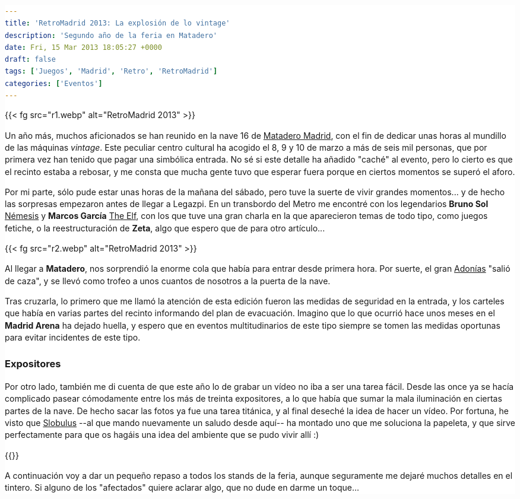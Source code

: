 ```yaml
---
title: 'RetroMadrid 2013: La explosión de lo vintage'
description: 'Segundo año de la feria en Matadero'
date: Fri, 15 Mar 2013 18:05:27 +0000
draft: false
tags: ['Juegos', 'Madrid', 'Retro', 'RetroMadrid']
categories: ['Eventos']
---
```


{{< fg src="r1.webp" alt="RetroMadrid 2013" >}}

Un año más, muchos aficionados se han reunido en la nave 16 de [Matadero Madrid](http://www.mataderomadrid.org/), con el fin de dedicar unas horas al mundillo de las máquinas _vintage_. Este peculiar centro cultural ha acogido el 8, 9 y 10 de marzo a más de seis mil personas, que por primera vez han tenido que pagar una simbólica entrada. No sé si este detalle ha añadido "caché" al evento, pero lo cierto es que el recinto estaba a rebosar, y me consta que mucha gente tuvo que esperar fuera porque en ciertos momentos se superó el aforo.

Por mi parte, sólo pude estar unas horas de la mañana del sábado, pero tuve la suerte de vivir grandes momentos... y de hecho las sorpresas empezaron antes de llegar a Legazpi. En un transbordo del Metro me encontré con los legendarios **Bruno Sol** [Némesis](https://twitter.com/YeOldeNemesis) y **Marcos García** [The Elf](https://twitter.com/marcostheelf), con los que tuve una gran charla en la que aparecieron temas de todo tipo, como juegos fetiche, o la reestructuración de **Zeta**, algo que espero que de para otro artículo...

{{< fg src="r2.webp" alt="RetroMadrid 2013" >}}

Al llegar a **Matadero**, nos sorprendió la enorme cola que había para entrar desde primera hora. Por suerte, el gran [Adonías](https://twitter.com/Adonias48K) "salió de caza", y se llevó como trofeo a unos cuantos de nosotros a la puerta de la nave.

Tras cruzarla, lo primero que me llamó la atención de esta edición fueron las medidas de seguridad en la entrada, y los carteles que había en varias partes del recinto informando del plan de evacuación. Imagino que lo que ocurrió hace unos meses en el **Madrid Arena** ha dejado huella, y espero que en eventos multitudinarios de este tipo siempre se tomen las medidas oportunas para evitar incidentes de este tipo.

### Expositores

Por otro lado, también me di cuenta de que este año lo de grabar un vídeo no iba a ser una tarea fácil. Desde las once ya se hacía complicado pasear cómodamente entre los más de treinta expositores, a lo que había que sumar la mala iluminación en ciertas partes de la nave. De hecho sacar las fotos ya fue una tarea titánica, y al final deseché la idea de hacer un vídeo. Por fortuna, he visto que [Slobulus](http://www.youtube.com/user/Slobulus) --al que mando nuevamente un saludo desde aquí-- ha montado uno que me soluciona la papeleta, y que sirve perfectamente para que os hagáis una idea del ambiente que se pudo vivir allí :)

{{<yt QOEyexgfkxM >}}

A continuación voy a dar un pequeño repaso a todos los stands de la feria, aunque seguramente me dejaré muchos detalles en el tintero. Si alguno de los "afectados" quiere aclarar algo, que no dude en darme un toque...
